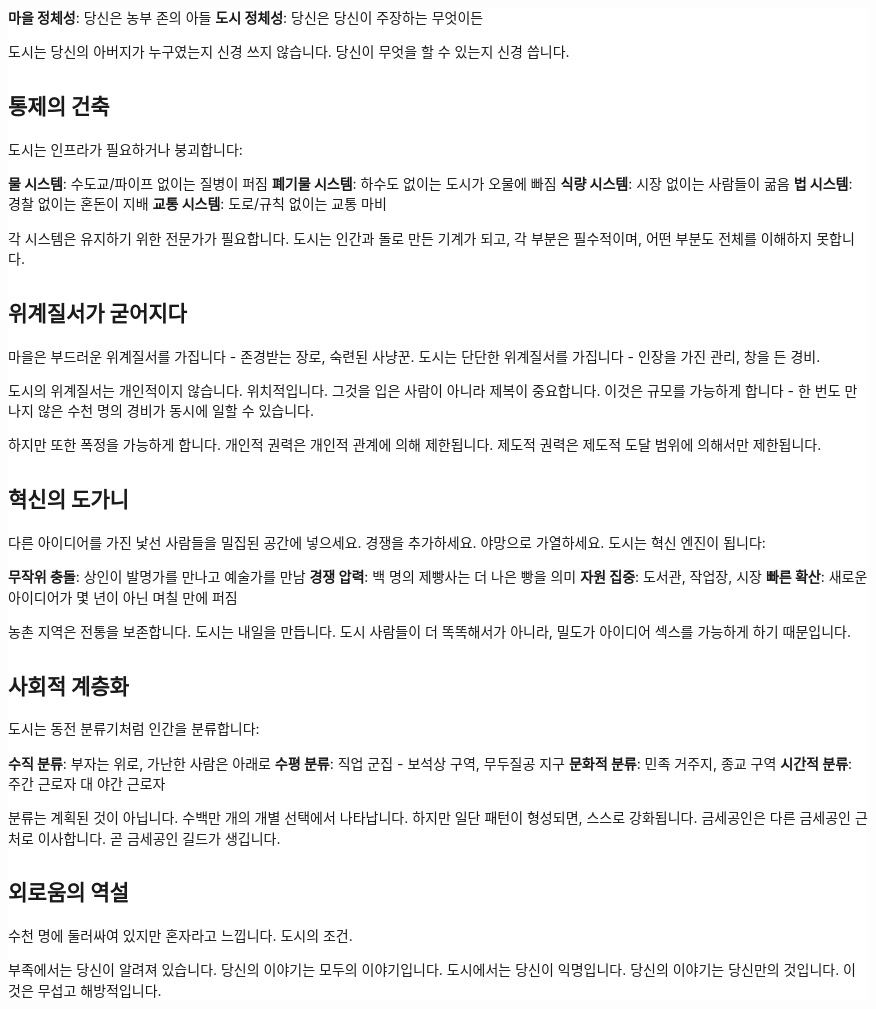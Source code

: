 **마을 정체성**: 당신은 농부 존의 아들
**도시 정체성**: 당신은 당신이 주장하는 무엇이든

도시는 당신의 아버지가 누구였는지 신경 쓰지 않습니다. 당신이 무엇을 할 수 있는지 신경 씁니다.

## 통제의 건축

도시는 인프라가 필요하거나 붕괴합니다:

**물 시스템**: 수도교/파이프 없이는 질병이 퍼짐
**폐기물 시스템**: 하수도 없이는 도시가 오물에 빠짐
**식량 시스템**: 시장 없이는 사람들이 굶음
**법 시스템**: 경찰 없이는 혼돈이 지배
**교통 시스템**: 도로/규칙 없이는 교통 마비

각 시스템은 유지하기 위한 전문가가 필요합니다. 도시는 인간과 돌로 만든 기계가 되고, 각 부분은 필수적이며, 어떤 부분도 전체를 이해하지 못합니다.

## 위계질서가 굳어지다

마을은 부드러운 위계질서를 가집니다 - 존경받는 장로, 숙련된 사냥꾼. 도시는 단단한 위계질서를 가집니다 - 인장을 가진 관리, 창을 든 경비.

도시의 위계질서는 개인적이지 않습니다. 위치적입니다. 그것을 입은 사람이 아니라 제복이 중요합니다. 이것은 규모를 가능하게 합니다 - 한 번도 만나지 않은 수천 명의 경비가 동시에 일할 수 있습니다.

하지만 또한 폭정을 가능하게 합니다. 개인적 권력은 개인적 관계에 의해 제한됩니다. 제도적 권력은 제도적 도달 범위에 의해서만 제한됩니다.

## 혁신의 도가니

다른 아이디어를 가진 낯선 사람들을 밀집된 공간에 넣으세요. 경쟁을 추가하세요. 야망으로 가열하세요. 도시는 혁신 엔진이 됩니다:

**무작위 충돌**: 상인이 발명가를 만나고 예술가를 만남
**경쟁 압력**: 백 명의 제빵사는 더 나은 빵을 의미
**자원 집중**: 도서관, 작업장, 시장
**빠른 확산**: 새로운 아이디어가 몇 년이 아닌 며칠 만에 퍼짐

농촌 지역은 전통을 보존합니다. 도시는 내일을 만듭니다. 도시 사람들이 더 똑똑해서가 아니라, 밀도가 아이디어 섹스를 가능하게 하기 때문입니다.

## 사회적 계층화

도시는 동전 분류기처럼 인간을 분류합니다:

**수직 분류**: 부자는 위로, 가난한 사람은 아래로
**수평 분류**: 직업 군집 - 보석상 구역, 무두질공 지구
**문화적 분류**: 민족 거주지, 종교 구역
**시간적 분류**: 주간 근로자 대 야간 근로자

분류는 계획된 것이 아닙니다. 수백만 개의 개별 선택에서 나타납니다. 하지만 일단 패턴이 형성되면, 스스로 강화됩니다. 금세공인은 다른 금세공인 근처로 이사합니다. 곧 금세공인 길드가 생깁니다.

## 외로움의 역설

수천 명에 둘러싸여 있지만 혼자라고 느낍니다. 도시의 조건.

부족에서는 당신이 알려져 있습니다. 당신의 이야기는 모두의 이야기입니다. 도시에서는 당신이 익명입니다. 당신의 이야기는 당신만의 것입니다. 이것은 무섭고 해방적입니다.
